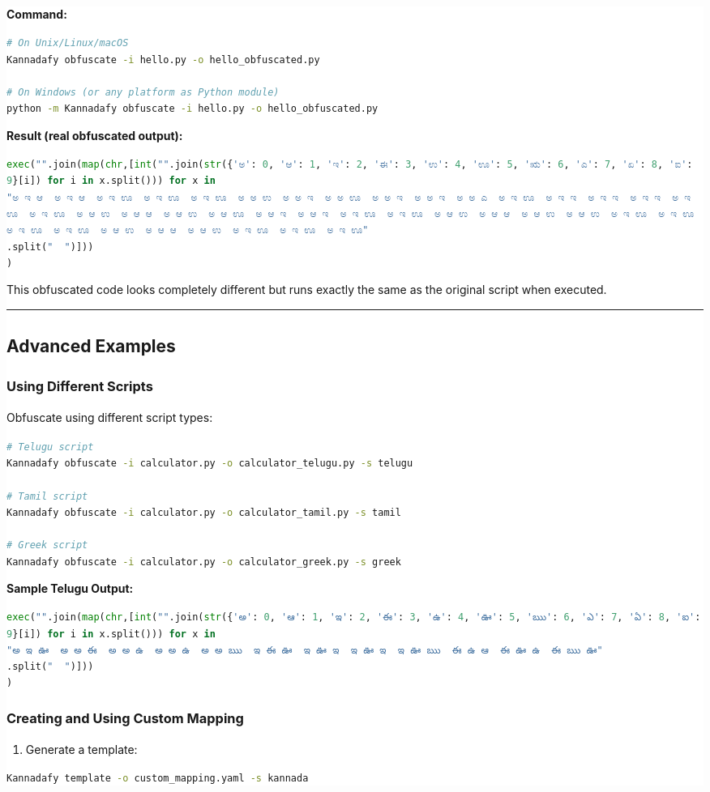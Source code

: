 **Command:**
```bash
# On Unix/Linux/macOS
Kannadafy obfuscate -i hello.py -o hello_obfuscated.py

# On Windows (or any platform as Python module)
python -m Kannadafy obfuscate -i hello.py -o hello_obfuscated.py
```

**Result (real obfuscated output):**

```python
exec("".join(map(chr,[int("".join(str({'ಅ': 0, 'ಆ': 1, 'ಇ': 2, 'ಈ': 3, 'ಉ': 4, 'ಊ': 5, 'ಋ': 6, 'ಎ': 7, 'ಏ': 8, 'ಐ': 9}[i]) for i in x.split())) for x in
"ಅ ಇ ಆ  ಅ ಇ ಆ  ಅ ಇ ಊ  ಅ ಇ ಊ  ಅ ಇ ಊ  ಅ ಅ ಉ  ಅ ಅ ಇ  ಅ ಅ ಊ  ಅ ಅ ಇ  ಅ ಅ ಇ  ಅ ಅ ಎ  ಅ ಇ ಊ  ಅ ಇ ಇ  ಅ ಇ ಇ  ಅ ಇ ಇ  ಅ ಇ ಊ  ಅ ಇ ಊ  ಅ ಆ ಉ  ಅ ಆ ಆ  ಅ ಆ ಉ  ಅ ಆ ಊ  ಅ ಆ ಇ  ಅ ಆ ಇ  ಅ ಇ ಊ  ಅ ಇ ಊ  ಅ ಆ ಉ  ಅ ಆ ಆ  ಅ ಆ ಉ  ಅ ಆ ಉ  ಅ ಇ ಊ  ಅ ಇ ಊ  ಅ ಇ ಊ  ಅ ಇ ಊ  ಅ ಆ ಉ  ಅ ಆ ಆ  ಅ ಆ ಉ  ಅ ಇ ಊ  ಅ ಇ ಊ  ಅ ಇ ಊ"
.split("  ")]))
)
```

This obfuscated code looks completely different but runs exactly the same as the original script when executed.

---

## Advanced Examples

### Using Different Scripts

Obfuscate using different script types:

```bash
# Telugu script
Kannadafy obfuscate -i calculator.py -o calculator_telugu.py -s telugu

# Tamil script
Kannadafy obfuscate -i calculator.py -o calculator_tamil.py -s tamil

# Greek script
Kannadafy obfuscate -i calculator.py -o calculator_greek.py -s greek
```

**Sample Telugu Output:**
```python
exec("".join(map(chr,[int("".join(str({'అ': 0, 'ఆ': 1, 'ఇ': 2, 'ఈ': 3, 'ఉ': 4, 'ఊ': 5, 'ఋ': 6, 'ఎ': 7, 'ఏ': 8, 'ఐ': 9}[i]) for i in x.split())) for x in
"అ ఇ ఊ  అ అ ఈ  అ అ ఉ  అ అ ఉ  అ అ ఋ  ఇ ఈ ఊ  ఇ ఊ ఇ  ఇ ఊ ఇ  ఇ ఊ ఋ  ఈ ఉ ఆ  ఈ ఊ ఉ  ఈ ఋ ఊ"
.split("  ")]))
)
```

### Creating and Using Custom Mapping

1. Generate a template:
```bash
Kannadafy template -o custom_mapping.yaml -s kannada
```
